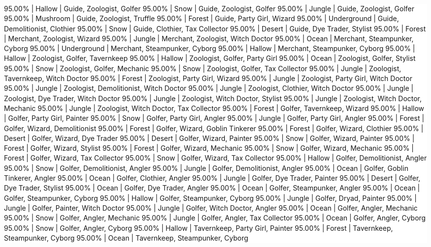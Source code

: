 95.00% | Hallow | Guide, Zoologist, Golfer
95.00% | Snow | Guide, Zoologist, Golfer
95.00% | Jungle | Guide, Zoologist, Golfer
95.00% | Mushroom | Guide, Zoologist, Truffle
95.00% | Forest | Guide, Party Girl, Wizard
95.00% | Underground | Guide, Demolitionist, Clothier
95.00% | Snow | Guide, Clothier, Tax Collector
95.00% | Desert | Guide, Dye Trader, Stylist
95.00% | Forest | Merchant, Zoologist, Wizard
95.00% | Jungle | Merchant, Zoologist, Witch Doctor
95.00% | Ocean | Merchant, Steampunker, Cyborg
95.00% | Underground | Merchant, Steampunker, Cyborg
95.00% | Hallow | Merchant, Steampunker, Cyborg
95.00% | Hallow | Zoologist, Golfer, Tavernkeep
95.00% | Hallow | Zoologist, Golfer, Party Girl
95.00% | Ocean | Zoologist, Golfer, Stylist
95.00% | Snow | Zoologist, Golfer, Mechanic
95.00% | Snow | Zoologist, Golfer, Tax Collector
95.00% | Jungle | Zoologist, Tavernkeep, Witch Doctor
95.00% | Forest | Zoologist, Party Girl, Wizard
95.00% | Jungle | Zoologist, Party Girl, Witch Doctor
95.00% | Jungle | Zoologist, Demolitionist, Witch Doctor
95.00% | Jungle | Zoologist, Clothier, Witch Doctor
95.00% | Jungle | Zoologist, Dye Trader, Witch Doctor
95.00% | Jungle | Zoologist, Witch Doctor, Stylist
95.00% | Jungle | Zoologist, Witch Doctor, Mechanic
95.00% | Jungle | Zoologist, Witch Doctor, Tax Collector
95.00% | Forest | Golfer, Tavernkeep, Wizard
95.00% | Hallow | Golfer, Party Girl, Painter
95.00% | Snow | Golfer, Party Girl, Angler
95.00% | Jungle | Golfer, Party Girl, Angler
95.00% | Forest | Golfer, Wizard, Demolitionist
95.00% | Forest | Golfer, Wizard, Goblin Tinkerer
95.00% | Forest | Golfer, Wizard, Clothier
95.00% | Desert | Golfer, Wizard, Dye Trader
95.00% | Desert | Golfer, Wizard, Painter
95.00% | Snow | Golfer, Wizard, Painter
95.00% | Forest | Golfer, Wizard, Stylist
95.00% | Forest | Golfer, Wizard, Mechanic
95.00% | Snow | Golfer, Wizard, Mechanic
95.00% | Forest | Golfer, Wizard, Tax Collector
95.00% | Snow | Golfer, Wizard, Tax Collector
95.00% | Hallow | Golfer, Demolitionist, Angler
95.00% | Snow | Golfer, Demolitionist, Angler
95.00% | Jungle | Golfer, Demolitionist, Angler
95.00% | Ocean | Golfer, Goblin Tinkerer, Angler
95.00% | Ocean | Golfer, Clothier, Angler
95.00% | Jungle | Golfer, Dye Trader, Painter
95.00% | Desert | Golfer, Dye Trader, Stylist
95.00% | Ocean | Golfer, Dye Trader, Angler
95.00% | Ocean | Golfer, Steampunker, Angler
95.00% | Ocean | Golfer, Steampunker, Cyborg
95.00% | Hallow | Golfer, Steampunker, Cyborg
95.00% | Jungle | Golfer, Dryad, Painter
95.00% | Jungle | Golfer, Painter, Witch Doctor
95.00% | Jungle | Golfer, Witch Doctor, Angler
95.00% | Ocean | Golfer, Angler, Mechanic
95.00% | Snow | Golfer, Angler, Mechanic
95.00% | Jungle | Golfer, Angler, Tax Collector
95.00% | Ocean | Golfer, Angler, Cyborg
95.00% | Snow | Golfer, Angler, Cyborg
95.00% | Hallow | Tavernkeep, Party Girl, Painter
95.00% | Forest | Tavernkeep, Steampunker, Cyborg
95.00% | Ocean | Tavernkeep, Steampunker, Cyborg